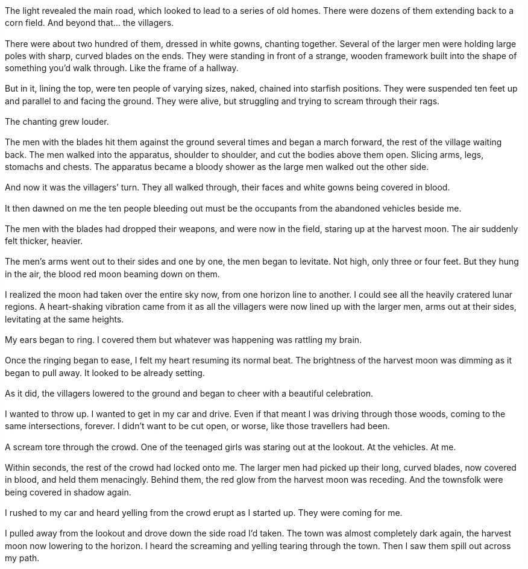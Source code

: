 The light revealed the main road, which looked to lead to a series of old homes. There were dozens of them extending back to a corn field. And beyond that… the villagers. 

There were about two hundred of them, dressed in white gowns, chanting together. Several of the larger men were holding large poles with sharp, curved blades on the ends. They were standing in front of a strange, wooden framework built into the shape of something you’d walk through. Like the frame of a hallway. 

But in it, lining the top, were ten people of varying sizes, naked, chained into starfish positions. They were suspended ten feet up and parallel to and facing the ground. They were alive, but struggling and trying to scream through their rags.  

The chanting grew louder. 

The men with the blades hit them against the ground several times and began a march forward, the rest of the village waiting back. The men walked into the apparatus, shoulder to shoulder, and cut the bodies above them open. Slicing arms, legs, stomachs and chests. The apparatus became a bloody shower as the large men walked out the other side. 

And now it was the villagers’ turn. They all walked through, their faces and white gowns being covered in blood. 

It then dawned on me the ten people bleeding out must be the occupants from the abandoned vehicles beside me. 

The men with the blades had dropped their weapons, and were now in the field, staring up at the harvest moon. The air suddenly felt thicker, heavier. 

The men’s arms went out to their sides and one by one, the men began to levitate. Not high, only three or four feet. But they hung in the air, the blood red moon beaming down on them.

I realized the moon had taken over the entire sky now, from one horizon line to another. I could see all the heavily cratered lunar regions. A heart-shaking vibration came from it as all the villagers were now lined up with the larger men, arms out at their sides, levitating at the same heights. 

My ears began to ring. I covered them but whatever was happening was rattling my brain. 

Once the ringing began to ease, I felt my heart resuming its normal beat. The brightness of the harvest moon was dimming as it began to pull away. It looked to be already setting. 

As it did, the villagers lowered to the ground and began to cheer with a beautiful celebration. 

I wanted to throw up. I wanted to get in my car and drive. Even if that meant I was driving through those woods, coming to the same intersections, forever. I didn’t want to be cut open, or worse, like those travellers had been. 

A scream tore through the crowd. One of the teenaged girls was staring out at the lookout. At the vehicles. At me. 

Within seconds, the rest of the crowd had locked onto me. The larger men had picked up their long, curved blades, now covered in blood, and held them menacingly. Behind them, the red glow from the harvest moon was receding. And the townsfolk were being covered in shadow again. 

I rushed to my car and heard yelling from the crowd erupt as I started up. They were coming for me. 

I pulled away from the lookout and drove down the side road I’d taken. The town was almost completely dark again, the harvest moon now lowering to the horizon. I heard the screaming and yelling tearing through the town. Then I saw them spill out across my path. 
